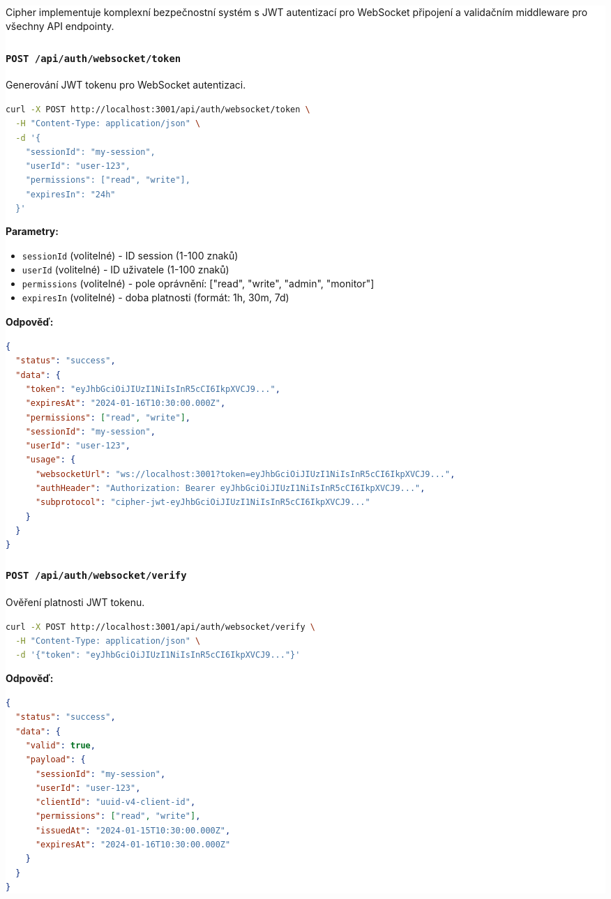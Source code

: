 Cipher implementuje komplexní bezpečnostní systém s JWT autentizací pro WebSocket připojení a validačním middleware pro všechny API endpointy.

### `POST /api/auth/websocket/token`
Generování JWT tokenu pro WebSocket autentizaci.

```bash
curl -X POST http://localhost:3001/api/auth/websocket/token \
  -H "Content-Type: application/json" \
  -d '{
    "sessionId": "my-session",
    "userId": "user-123",
    "permissions": ["read", "write"],
    "expiresIn": "24h"
  }'
```

**Parametry:**
- `sessionId` (volitelné) - ID session (1-100 znaků)
- `userId` (volitelné) - ID uživatele (1-100 znaků)
- `permissions` (volitelné) - pole oprávnění: ["read", "write", "admin", "monitor"]
- `expiresIn` (volitelné) - doba platnosti (formát: 1h, 30m, 7d)

**Odpověď:**
```json
{
  "status": "success",
  "data": {
    "token": "eyJhbGciOiJIUzI1NiIsInR5cCI6IkpXVCJ9...",
    "expiresAt": "2024-01-16T10:30:00.000Z",
    "permissions": ["read", "write"],
    "sessionId": "my-session",
    "userId": "user-123",
    "usage": {
      "websocketUrl": "ws://localhost:3001?token=eyJhbGciOiJIUzI1NiIsInR5cCI6IkpXVCJ9...",
      "authHeader": "Authorization: Bearer eyJhbGciOiJIUzI1NiIsInR5cCI6IkpXVCJ9...",
      "subprotocol": "cipher-jwt-eyJhbGciOiJIUzI1NiIsInR5cCI6IkpXVCJ9..."
    }
  }
}
```

### `POST /api/auth/websocket/verify`
Ověření platnosti JWT tokenu.

```bash
curl -X POST http://localhost:3001/api/auth/websocket/verify \
  -H "Content-Type: application/json" \
  -d '{"token": "eyJhbGciOiJIUzI1NiIsInR5cCI6IkpXVCJ9..."}'
```

**Odpověď:**
```json
{
  "status": "success",
  "data": {
    "valid": true,
    "payload": {
      "sessionId": "my-session",
      "userId": "user-123",
      "clientId": "uuid-v4-client-id",
      "permissions": ["read", "write"],
      "issuedAt": "2024-01-15T10:30:00.000Z",
      "expiresAt": "2024-01-16T10:30:00.000Z"
    }
  }
}
```